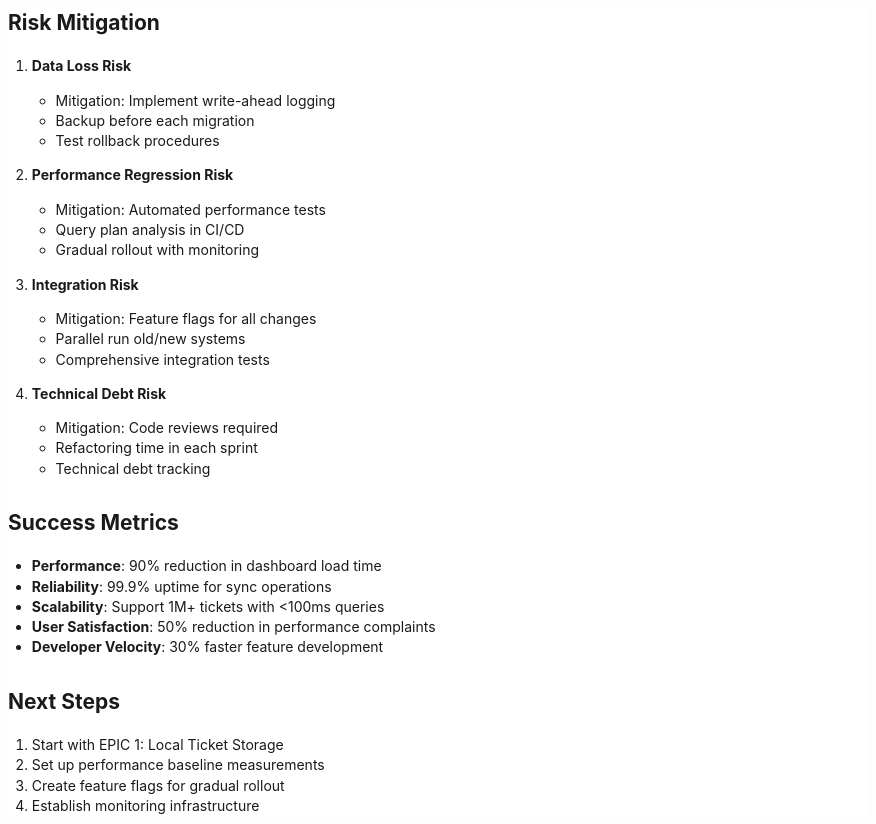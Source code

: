 ## Risk Mitigation

1. **Data Loss Risk**
   - Mitigation: Implement write-ahead logging
   - Backup before each migration
   - Test rollback procedures

2. **Performance Regression Risk**
   - Mitigation: Automated performance tests
   - Query plan analysis in CI/CD
   - Gradual rollout with monitoring

3. **Integration Risk**
   - Mitigation: Feature flags for all changes
   - Parallel run old/new systems
   - Comprehensive integration tests

4. **Technical Debt Risk**
   - Mitigation: Code reviews required
   - Refactoring time in each sprint
   - Technical debt tracking

## Success Metrics

- **Performance**: 90% reduction in dashboard load time
- **Reliability**: 99.9% uptime for sync operations  
- **Scalability**: Support 1M+ tickets with <100ms queries
- **User Satisfaction**: 50% reduction in performance complaints
- **Developer Velocity**: 30% faster feature development

## Next Steps

1. Start with EPIC 1: Local Ticket Storage
2. Set up performance baseline measurements
3. Create feature flags for gradual rollout
4. Establish monitoring infrastructure